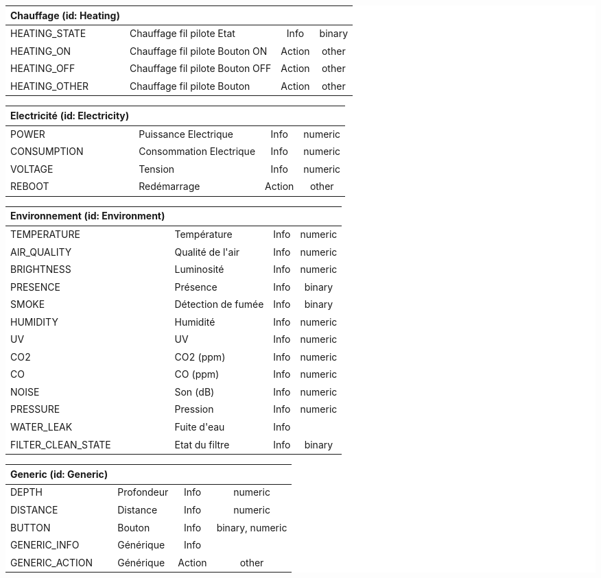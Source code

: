 | **Chauffage (id: Heating)** | | | |
|:--------|:----------------|:--------:|:---------:|
| HEATING_STATE | Chauffage fil pilote Etat | Info | binary
| HEATING_ON | Chauffage fil pilote Bouton ON | Action | other
| HEATING_OFF | Chauffage fil pilote Bouton OFF | Action | other
| HEATING_OTHER | Chauffage fil pilote Bouton | Action | other

| **Electricité (id: Electricity)** | | | |
|:--------|:----------------|:--------:|:---------:|
| POWER | Puissance Electrique | Info | numeric
| CONSUMPTION | Consommation Electrique | Info | numeric
| VOLTAGE | Tension | Info | numeric
| REBOOT | Redémarrage | Action | other

| **Environnement (id: Environment)** | | | |
|:--------|:----------------|:--------:|:---------:|
| TEMPERATURE | Température | Info | numeric
| AIR_QUALITY | Qualité de l'air | Info | numeric
| BRIGHTNESS | Luminosité | Info | numeric
| PRESENCE | Présence | Info | binary
| SMOKE | Détection de fumée | Info | binary
| HUMIDITY | Humidité | Info | numeric
| UV | UV | Info | numeric
| CO2 | CO2 (ppm) | Info | numeric
| CO | CO (ppm) | Info | numeric
| NOISE | Son (dB) | Info | numeric
| PRESSURE | Pression | Info | numeric
| WATER_LEAK | Fuite d'eau | Info |
| FILTER_CLEAN_STATE | Etat du filtre | Info | binary

| **Generic (id: Generic)** | | | |
|:--------|:----------------|:--------:|:---------:|
| DEPTH | Profondeur | Info | numeric
| DISTANCE | Distance | Info | numeric
| BUTTON | Bouton | Info | binary, numeric
| GENERIC_INFO |  Générique | Info |
| GENERIC_ACTION |  Générique | Action | other
